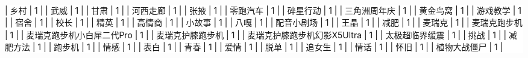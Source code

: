 | 乡村 | 1 |
| 武威 | 1 |
| 甘肃 | 1 |
| 河西走廊 | 1 |
| 张掖 | 1 |
| 零跑汽车 | 1 |
| 碎星行动 | 1 |
| 三角洲周年庆 | 1 |
| 黄金鸟窝 | 1 |
| 游戏教学 | 1 |
| 宿舍 | 1 |
| 校长 | 1 |
| 精英 | 1 |
| 高情商 | 1 |
| 小故事 | 1 |
| 八嘎 | 1 |
| 配音小剧场 | 1 |
| 王晶 | 1 |
| 减肥 | 1 |
| 麦瑞克 | 1 |
| 麦瑞克跑步机 | 1 |
| 麦瑞克跑步机小白犀二代Pro | 1 |
| 麦瑞克护膝跑步机 | 1 |
| 麦瑞克护膝跑步机幻影X5Ultra | 1 |
| 太极超临界缓震 | 1 |
| 挑战 | 1 |
| 减肥方法 | 1 |
| 跑步机 | 1 |
| 情感 | 1 |
| 表白 | 1 |
| 青春 | 1 |
| 爱情 | 1 |
| 脱单 | 1 |
| 追女生 | 1 |
| 情话 | 1 |
| 怀旧 | 1 |
| 植物大战僵尸 | 1 |